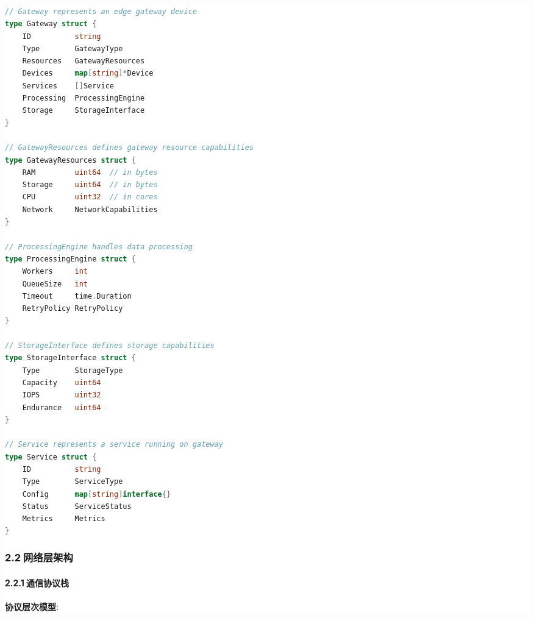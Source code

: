 ```go
// Gateway represents an edge gateway device
type Gateway struct {
    ID          string
    Type        GatewayType
    Resources   GatewayResources
    Devices     map[string]*Device
    Services    []Service
    Processing  ProcessingEngine
    Storage     StorageInterface
}

// GatewayResources defines gateway resource capabilities
type GatewayResources struct {
    RAM         uint64  // in bytes
    Storage     uint64  // in bytes
    CPU         uint32  // in cores
    Network     NetworkCapabilities
}

// ProcessingEngine handles data processing
type ProcessingEngine struct {
    Workers     int
    QueueSize   int
    Timeout     time.Duration
    RetryPolicy RetryPolicy
}

// StorageInterface defines storage capabilities
type StorageInterface struct {
    Type        StorageType
    Capacity    uint64
    IOPS        uint32
    Endurance   uint64
}

// Service represents a service running on gateway
type Service struct {
    ID          string
    Type        ServiceType
    Config      map[string]interface{}
    Status      ServiceStatus
    Metrics     Metrics
}
```

### 2.2 网络层架构

#### 2.2.1 通信协议栈

**协议层次模型**:
